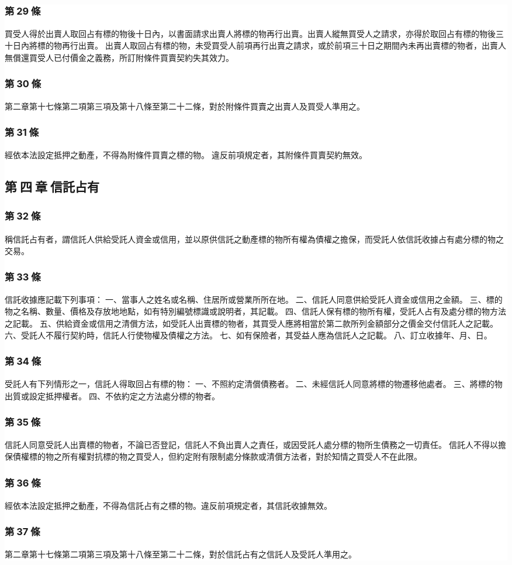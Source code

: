 ### 第 29 條

買受人得於出賣人取回占有標的物後十日內，以書面請求出賣人將標的物再行出賣。出賣人縱無買受人之請求，亦得於取回占有標的物後三十日內將標的物再行出賣。
出賣人取回占有標的物，未受買受人前項再行出賣之請求，或於前項三十日之期間內未再出賣標的物者，出賣人無償還買受人已付價金之義務，所訂附條件買賣契約失其效力。

### 第 30 條

第二章第十七條第二項第三項及第十八條至第二十二條，對於附條件買賣之出賣人及買受人準用之。

### 第 31 條

經依本法設定抵押之動產，不得為附條件買賣之標的物。
違反前項規定者，其附條件買賣契約無效。

##    第 四 章 信託占有

### 第 32 條

稱信託占有者，謂信託人供給受託人資金或信用，並以原供信託之動產標的物所有權為債權之擔保，而受託人依信託收據占有處分標的物之交易。

### 第 33 條

信託收據應記載下列事項：
一、當事人之姓名或名稱、住居所或營業所所在地。
二、信託人同意供給受託人資金或信用之金額。
三、標的物之名稱、數量、價格及存放地地點，如有特別編號標識或說明者，其記載。
四、信託人保有標的物所有權，受託人占有及處分標的物方法之記載。
五、供給資金或信用之清償方法，如受託人出賣標的物者，其買受人應將相當於第二款所列金額部分之價金交付信託人之記載。
六、受託人不履行契約時，信託人行使物權及債權之方法。
七、如有保險者，其受益人應為信託人之記載。
八、訂立收據年、月、日。

### 第 34 條

受託人有下列情形之一，信託人得取回占有標的物：
一、不照約定清償債務者。
二、未經信託人同意將標的物遷移他處者。
三、將標的物出質或設定抵押權者。
四、不依約定之方法處分標的物者。

### 第 35 條

信託人同意受託人出賣標的物者，不論已否登記，信託人不負出賣人之責任，或因受託人處分標的物所生債務之一切責任。
信託人不得以擔保債權標的物之所有權對抗標的物之買受人，但約定附有限制處分條款或清償方法者，對於知情之買受人不在此限。

### 第 36 條

經依本法設定抵押之動產，不得為信託占有之標的物。違反前項規定者，其信託收據無效。

### 第 37 條

第二章第十七條第二項第三項及第十八條至第二十二條，對於信託占有之信託人及受託人準用之。
